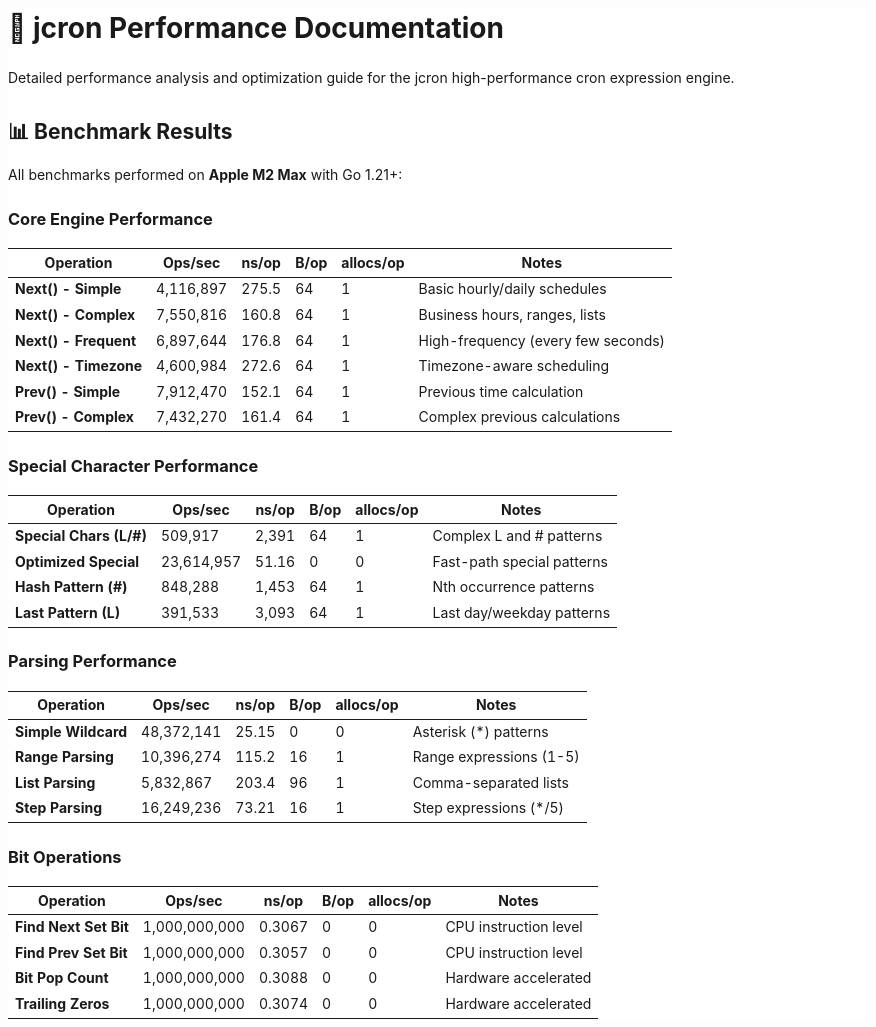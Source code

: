 # 🚀 jcron Performance Documentation

Detailed performance analysis and optimization guide for the jcron high-performance cron expression engine.

## 📊 Benchmark Results

All benchmarks performed on **Apple M2 Max** with Go 1.21+:

### Core Engine Performance

| Operation | Ops/sec | ns/op | B/op | allocs/op | Notes |
|-----------|---------|-------|------|-----------|-------|
| **Next() - Simple** | 4,116,897 | 275.5 | 64 | 1 | Basic hourly/daily schedules |
| **Next() - Complex** | 7,550,816 | 160.8 | 64 | 1 | Business hours, ranges, lists |
| **Next() - Frequent** | 6,897,644 | 176.8 | 64 | 1 | High-frequency (every few seconds) |
| **Next() - Timezone** | 4,600,984 | 272.6 | 64 | 1 | Timezone-aware scheduling |
| **Prev() - Simple** | 7,912,470 | 152.1 | 64 | 1 | Previous time calculation |
| **Prev() - Complex** | 7,432,270 | 161.4 | 64 | 1 | Complex previous calculations |

### Special Character Performance

| Operation | Ops/sec | ns/op | B/op | allocs/op | Notes |
|-----------|---------|-------|------|-----------|-------|
| **Special Chars (L/#)** | 509,917 | 2,391 | 64 | 1 | Complex L and # patterns |
| **Optimized Special** | 23,614,957 | 51.16 | 0 | 0 | Fast-path special patterns |
| **Hash Pattern (#)** | 848,288 | 1,453 | 64 | 1 | Nth occurrence patterns |
| **Last Pattern (L)** | 391,533 | 3,093 | 64 | 1 | Last day/weekday patterns |

### Parsing Performance

| Operation | Ops/sec | ns/op | B/op | allocs/op | Notes |
|-----------|---------|-------|------|-----------|-------|
| **Simple Wildcard** | 48,372,141 | 25.15 | 0 | 0 | Asterisk (*) patterns |
| **Range Parsing** | 10,396,274 | 115.2 | 16 | 1 | Range expressions (1-5) |
| **List Parsing** | 5,832,867 | 203.4 | 96 | 1 | Comma-separated lists |
| **Step Parsing** | 16,249,236 | 73.21 | 16 | 1 | Step expressions (*/5) |

### Bit Operations

| Operation | Ops/sec | ns/op | B/op | allocs/op | Notes |
|-----------|---------|-------|------|-----------|-------|
| **Find Next Set Bit** | 1,000,000,000 | 0.3067 | 0 | 0 | CPU instruction level |
| **Find Prev Set Bit** | 1,000,000,000 | 0.3057 | 0 | 0 | CPU instruction level |
| **Bit Pop Count** | 1,000,000,000 | 0.3088 | 0 | 0 | Hardware accelerated |
| **Trailing Zeros** | 1,000,000,000 | 0.3074 | 0 | 0 | Hardware accelerated |

